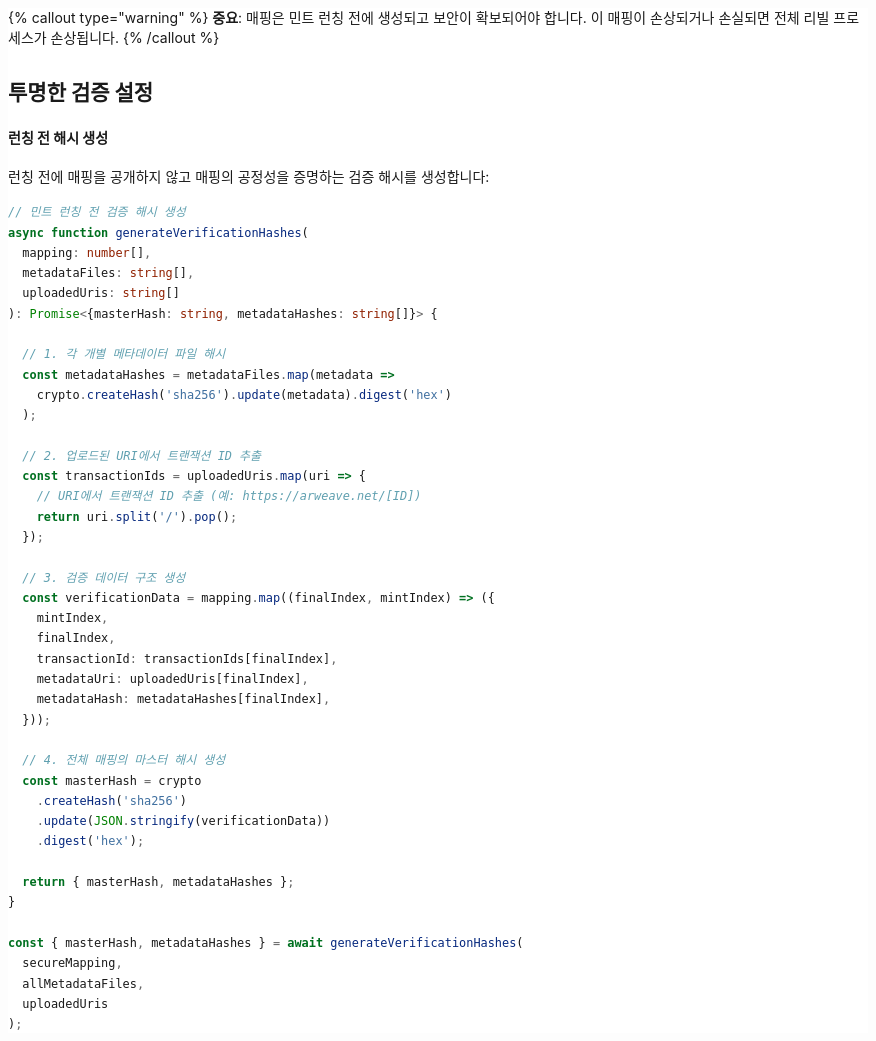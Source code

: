 {% callout type="warning" %}
**중요**: 매핑은 민트 런칭 전에 생성되고 보안이 확보되어야 합니다. 이 매핑이 손상되거나 손실되면 전체 리빌 프로세스가 손상됩니다.
{% /callout %}

## 투명한 검증 설정

#### 런칭 전 해시 생성

런칭 전에 매핑을 공개하지 않고 매핑의 공정성을 증명하는 검증 해시를 생성합니다:

```typescript
// 민트 런칭 전 검증 해시 생성
async function generateVerificationHashes(
  mapping: number[],
  metadataFiles: string[],
  uploadedUris: string[]
): Promise<{masterHash: string, metadataHashes: string[]}> {

  // 1. 각 개별 메타데이터 파일 해시
  const metadataHashes = metadataFiles.map(metadata =>
    crypto.createHash('sha256').update(metadata).digest('hex')
  );

  // 2. 업로드된 URI에서 트랜잭션 ID 추출
  const transactionIds = uploadedUris.map(uri => {
    // URI에서 트랜잭션 ID 추출 (예: https://arweave.net/[ID])
    return uri.split('/').pop();
  });

  // 3. 검증 데이터 구조 생성
  const verificationData = mapping.map((finalIndex, mintIndex) => ({
    mintIndex,
    finalIndex,
    transactionId: transactionIds[finalIndex],
    metadataUri: uploadedUris[finalIndex],
    metadataHash: metadataHashes[finalIndex],
  }));

  // 4. 전체 매핑의 마스터 해시 생성
  const masterHash = crypto
    .createHash('sha256')
    .update(JSON.stringify(verificationData))
    .digest('hex');

  return { masterHash, metadataHashes };
}

const { masterHash, metadataHashes } = await generateVerificationHashes(
  secureMapping,
  allMetadataFiles,
  uploadedUris
);
```
